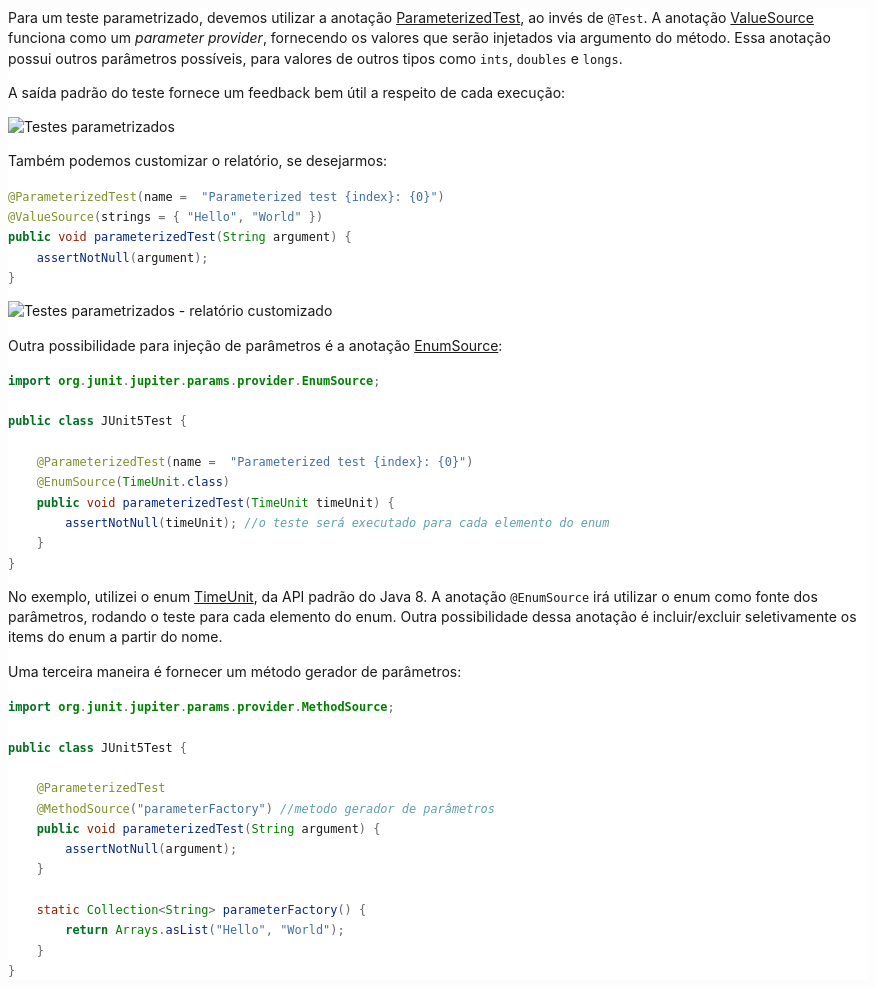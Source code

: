 Para um teste parametrizado, devemos utilizar a anotação [ParameterizedTest](http://junit.org/junit5/docs/current/api/org/junit/jupiter/params/ParameterizedTest.html), ao invés de `@Test`. A anotação [ValueSource](http://junit.org/junit5/docs/current/api/org/junit/jupiter/params/provider/ValueSource.html) funciona como um *parameter provider*, fornecendo os valores que serão injetados via argumento do método. Essa anotação possui outros parâmetros possíveis, para valores de outros tipos como `ints`, `doubles` e `longs`.

A saída padrão do teste fornece um feedback bem útil a respeito de cada execução:

![Testes parametrizados](../images/novidades-do-junit-5-parte-1-3.png)

Também podemos customizar o relatório, se desejarmos:

```java
@ParameterizedTest(name =  "Parameterized test {index}: {0}")
@ValueSource(strings = { "Hello", "World" })
public void parameterizedTest(String argument) {
    assertNotNull(argument);
}
```

![Testes parametrizados - relatório customizado](../images/novidades-do-junit-5-parte-1-4.png)

Outra possibilidade para injeção de parâmetros é a anotação [EnumSource](http://junit.org/junit5/docs/current/api/org/junit/jupiter/params/provider/EnumSource.html):

```java
import org.junit.jupiter.params.provider.EnumSource;

public class JUnit5Test {

    @ParameterizedTest(name =  "Parameterized test {index}: {0}")
    @EnumSource(TimeUnit.class)
    public void parameterizedTest(TimeUnit timeUnit) {
        assertNotNull(timeUnit); //o teste será executado para cada elemento do enum
    }
}
```

No exemplo, utilizei o enum [TimeUnit](https://docs.oracle.com/javase/8/docs/api/java/util/concurrent/TimeUnit.html), da API padrão do Java 8. A anotação `@EnumSource` irá utilizar o enum como fonte dos parâmetros, rodando o teste para cada elemento do enum. Outra possibilidade dessa anotação é incluir/excluir seletivamente os items do enum a partir do nome.

Uma terceira maneira é fornecer um método gerador de parâmetros:

```java
import org.junit.jupiter.params.provider.MethodSource;

public class JUnit5Test {

    @ParameterizedTest
    @MethodSource("parameterFactory") //metodo gerador de parâmetros
    public void parameterizedTest(String argument) {
        assertNotNull(argument);
    }

    static Collection<String> parameterFactory() {
        return Arrays.asList("Hello", "World");
    }
}
```
